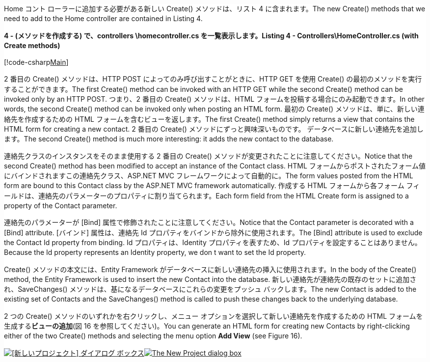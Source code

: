 <span data-ttu-id="d17a0-341">Home コント ローラーに追加する必要がある新しい Create() メソッドは、リスト 4 に含まれます。</span><span class="sxs-lookup"><span data-stu-id="d17a0-341">The new Create() methods that we need to add to the Home controller are contained in Listing 4.</span></span>

<span data-ttu-id="d17a0-342">**4 - (メソッドを作成する) で、controllers \homecontroller.cs を一覧表示します。**</span><span class="sxs-lookup"><span data-stu-id="d17a0-342">**Listing 4 - Controllers\HomeController.cs (with Create methods)**</span></span>

[!code-csharp[Main](iteration-1-create-the-application-cs/samples/sample4.cs)]

<span data-ttu-id="d17a0-343">2 番目の Create() メソッドは、HTTP POST によってのみ呼び出すことがときに、HTTP GET を使用 Create() の最初のメソッドを実行することができます。</span><span class="sxs-lookup"><span data-stu-id="d17a0-343">The first Create() method can be invoked with an HTTP GET while the second Create() method can be invoked only by an HTTP POST.</span></span> <span data-ttu-id="d17a0-344">つまり、2 番目の Create() メソッドは、HTML フォームを投稿する場合にのみ起動できます。</span><span class="sxs-lookup"><span data-stu-id="d17a0-344">In other words, the second Create() method can be invoked only when posting an HTML form.</span></span> <span data-ttu-id="d17a0-345">最初の Create() メソッドは、単に、新しい連絡先を作成するための HTML フォームを含むビューを返します。</span><span class="sxs-lookup"><span data-stu-id="d17a0-345">The first Create() method simply returns a view that contains the HTML form for creating a new contact.</span></span> <span data-ttu-id="d17a0-346">2 番目の Create() メソッドにずっと興味深いものです。 データベースに新しい連絡先を追加します。</span><span class="sxs-lookup"><span data-stu-id="d17a0-346">The second Create() method is much more interesting: it adds the new contact to the database.</span></span>

<span data-ttu-id="d17a0-347">連絡先クラスのインスタンスをそのまま使用する 2 番目の Create() メソッドが変更されたことに注意してください。</span><span class="sxs-lookup"><span data-stu-id="d17a0-347">Notice that the second Create() method has been modified to accept an instance of the Contact class.</span></span> <span data-ttu-id="d17a0-348">HTML フォームからポストされたフォーム値にバインドされますこの連絡先クラス、ASP.NET MVC フレームワークによって自動的に。</span><span class="sxs-lookup"><span data-stu-id="d17a0-348">The form values posted from the HTML form are bound to this Contact class by the ASP.NET MVC framework automatically.</span></span> <span data-ttu-id="d17a0-349">作成する HTML フォームから各フォーム フィールドは、連絡先のパラメーターのプロパティに割り当てられます。</span><span class="sxs-lookup"><span data-stu-id="d17a0-349">Each form field from the HTML Create form is assigned to a property of the Contact parameter.</span></span>

<span data-ttu-id="d17a0-350">連絡先のパラメーターが [Bind] 属性で修飾されたことに注意してください。</span><span class="sxs-lookup"><span data-stu-id="d17a0-350">Notice that the Contact parameter is decorated with a [Bind] attribute.</span></span> <span data-ttu-id="d17a0-351">[バインド] 属性は、連絡先 Id プロパティをバインドから除外に使用されます。</span><span class="sxs-lookup"><span data-stu-id="d17a0-351">The [Bind] attribute is used to exclude the Contact Id property from binding.</span></span> <span data-ttu-id="d17a0-352">Id プロパティは、Identity プロパティを表すため、Id プロパティを設定することはありません。</span><span class="sxs-lookup"><span data-stu-id="d17a0-352">Because the Id property represents an Identity property, we don t want to set the Id property.</span></span>

<span data-ttu-id="d17a0-353">Create() メソッドの本文には、Entity Framework がデータベースに新しい連絡先の挿入に使用されます。</span><span class="sxs-lookup"><span data-stu-id="d17a0-353">In the body of the Create() method, the Entity Framework is used to insert the new Contact into the database.</span></span> <span data-ttu-id="d17a0-354">新しい連絡先が連絡先の既存のセットに追加され、SaveChanges() メソッドは、基になるデータベースにこれらの変更をプッシュ バックします。</span><span class="sxs-lookup"><span data-stu-id="d17a0-354">The new Contact is added to the existing set of Contacts and the SaveChanges() method is called to push these changes back to the underlying database.</span></span>

<span data-ttu-id="d17a0-355">2 つの Create() メソッドのいずれかを右クリックし、メニュー オプションを選択して新しい連絡先を作成するための HTML フォームを生成する**ビューの追加**(図 16 を参照してください)。</span><span class="sxs-lookup"><span data-stu-id="d17a0-355">You can generate an HTML form for creating new Contacts by right-clicking either of the two Create() methods and selecting the menu option **Add View** (see Figure 16).</span></span>

<span data-ttu-id="d17a0-356">[![[新しいプロジェクト] ダイアログ ボックス](iteration-1-create-the-application-cs/_static/image16.jpg)](iteration-1-create-the-application-cs/_static/image31.png)</span><span class="sxs-lookup"><span data-stu-id="d17a0-356">[![The New Project dialog box](iteration-1-create-the-application-cs/_static/image16.jpg)](iteration-1-create-the-application-cs/_static/image31.png)</span></span>
